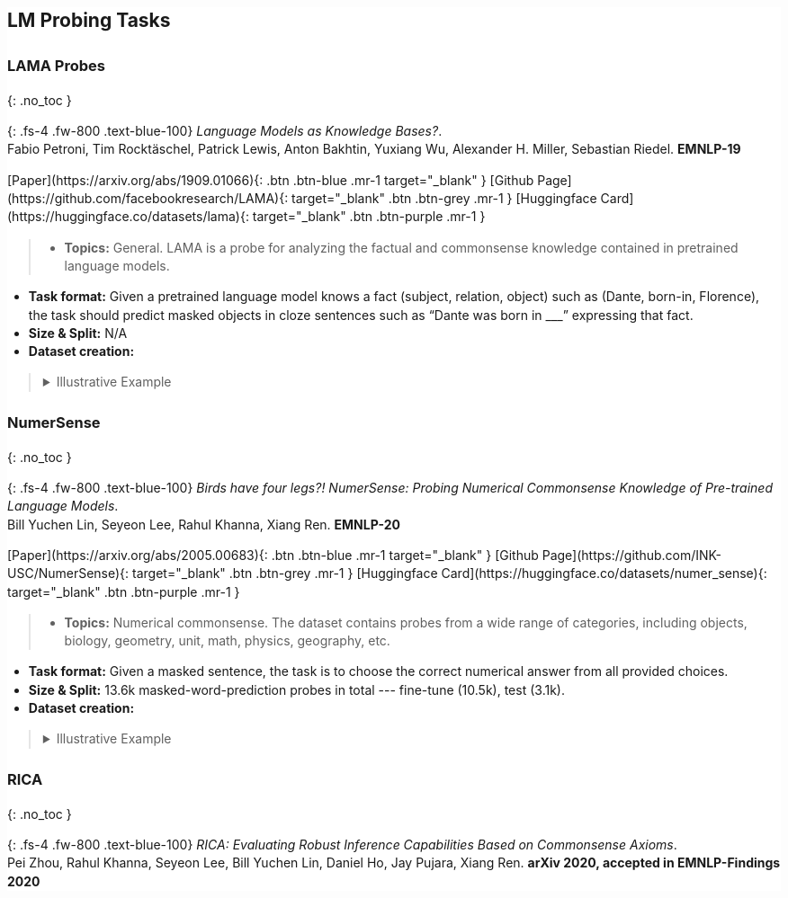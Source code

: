 
## LM Probing Tasks

### LAMA Probes 
{: .no_toc }

{: .fs-4 .fw-800 .text-blue-100}
*Language Models as Knowledge Bases?*. <br> Fabio Petroni, Tim Rocktäschel, Patrick Lewis, Anton Bakhtin, Yuxiang Wu, Alexander H. Miller, Sebastian Riedel. **EMNLP-19**

<span class="fs-1">
[Paper](https://arxiv.org/abs/1909.01066){: .btn .btn-blue .mr-1 target="_blank" } [Github Page](https://github.com/facebookresearch/LAMA){: target="_blank" .btn .btn-grey .mr-1 } [Huggingface Card](https://huggingface.co/datasets/lama){: target="_blank" .btn .btn-purple .mr-1 } </span>

> - **Topics:** General. LAMA is a probe for analyzing the factual and commonsense knowledge contained in pretrained language models.
- **Task format:** Given a pretrained language model knows a fact (subject, relation, object) such as (Dante,
born-in, Florence), the task should predict masked objects in cloze sentences such as “Dante was born in ___” expressing that fact.
- **Size & Split:** N/A
- **Dataset creation:** 
><details markdown="block"><summary>Illustrative Example</summary></details> 



### NumerSense
{: .no_toc }

{: .fs-4 .fw-800 .text-blue-100}
*Birds have four legs?! NumerSense: Probing Numerical Commonsense Knowledge of Pre-trained Language Models*. <br> Bill Yuchen Lin, Seyeon Lee, Rahul Khanna, Xiang Ren. **EMNLP-20**

<span class="fs-1">
[Paper](https://arxiv.org/abs/2005.00683){: .btn .btn-blue .mr-1 target="_blank" } [Github Page](https://github.com/INK-USC/NumerSense){: target="_blank" .btn .btn-grey .mr-1 } [Huggingface Card](https://huggingface.co/datasets/numer_sense){: target="_blank" .btn .btn-purple .mr-1 } </span>

> - **Topics:** Numerical commonsense. The dataset contains probes from a wide range of categories, including objects, biology, geometry, unit, math, physics, geography, etc. 
- **Task format:** Given a masked sentence, the task is to choose the correct numerical answer from all provided choices. 
- **Size & Split:** 13.6k masked-word-prediction probes in total --- fine-tune (10.5k), test (3.1k). 
- **Dataset creation:** 
><details markdown="block"><summary>Illustrative Example</summary></details> 


### RICA
{: .no_toc }

{: .fs-4 .fw-800 .text-blue-100}
*RICA: Evaluating Robust Inference Capabilities Based on Commonsense Axioms*. <br> Pei Zhou, Rahul Khanna, Seyeon Lee, Bill Yuchen Lin, Daniel Ho, Jay Pujara, Xiang Ren. **arXiv 2020, accepted in EMNLP-Findings 2020**
